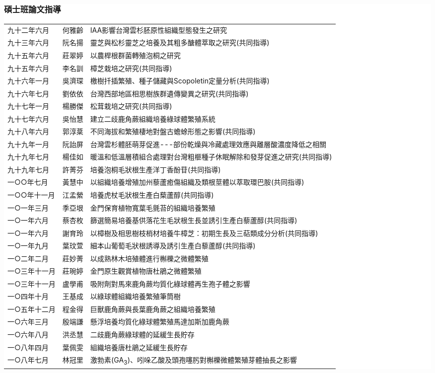 ### 碩士班論文指導
  
|                |        |                                                                        |
| -------------- | ------ | ---------------------------------------------------------------------- |
| 九十二年六月   | 何雅齡 | IAA影響台灣雲杉胚原性組織型態發生之研究                                |
| 九十三年六月   | 阮名揚 | 靈芝與松杉靈芝之培養及其粗多醣體萃取之研究(共同指導)                   |
| 九十五年六月   | 莊翠婷 | 以農桿根群菌轉殖泡桐之研究                                           |
| 九十五年六月   | 李名訓 | 樟芝栽培之研究(共同指導)                                               |
| 九十六年一月   | 吳濟琛 | 檄樹扦插繁殖、種子儲藏與Scopoletin定量分析(共同指導)                   |
| 九十六年七月   | 劉依依 | 台灣西部地區相思樹族群遺傳變異之研究(共同指導)                         |
| 九十七年一月   | 楊勝傑 | 松茸栽培之研究(共同指導)                                               |
| 九十七年六月   | 吳怡慧 | 建立二歧鹿角蕨組織培養綠球體繁殖系統                                   |
| 九十八年六月   | 郭淳棻 | 不同海拔和繁殖棲地對盤古蟾蜍形態之影響(共同指導)                       |
| 九十九年一月   | 阮詒屏 | 台灣雲杉體胚萌芽促進---部份乾燥與冷藏處理效應與離層酸濃度降低之相關    |
| 九十九年七月   | 楊佳如 | 暖溫和低溫層積組合處理對台灣粗榧種子休眠解除和發芽促進之研究(共同指導) |
| 九十九年七月   | 許菁芬 | 培養泡桐毛狀根生產洋丁香酚苷(共同指導)                                 |
| 一○○年七月   | 黃慧中 | 以組織培養增殖加州藜蘆癒傷組織及類根莖體以萃取環巴胺(共同指導)         |
| 一○○年十一月 | 江孟縈 | 培養虎杖毛狀根生產白蔾蘆醇(共同指導)                                   |
| 一○一年三月   | 季亞垠 | 金門保育植物寬葉毛氈苔的組織培養繁殖                                   |
| 一○一年六月   | 蔡杏枚 | 篩選簡易培養基供落花生毛狀根生長並誘引生產白藜蘆醇(共同指導)           |
| 一○一年六月   | 謝育玲 | 以樟樹及相思樹枝梢材培養牛樟芝：初期生長及三萜類成分分析(共同指導)      |
| 一○一年九月   | 葉玟萱 | 細本山葡萄毛狀根誘導及誘引生產白藜蘆醇(共同指導)                       |
| 一○二年二月   | 莊妙菁 | 以成熟林木培殖體進行槲櫟之微體繁殖                                     |
| 一○三年十一月 | 莊琬婷 | 金門原生觀賞植物唐杜鵑之微體繁殖                                       |
| 一○三年十一月 | 盧學甫 | 吸附劑對馬來鹿角蕨均質化綠球體再生孢子體之影響                         |
| 一○四年十月   | 王基成 | 以綠球體組織培養繁殖筆筒樹                                             |
| 一○五年十二月 | 程金得 | 巨獸鹿角蕨與長葉鹿角蕨之組織培養繁殖                                   |
| 一○六年三月   | 殷端謙 | 懸浮培養均質化綠球體繁殖馬達加斯加鹿角蕨                               |
| 一○六年八月   | 洪丞慧 | 二歧鹿角蕨綠球體的延緩生長貯存                                         |
| 一○八年四月   | 葉佩雯 | 組織培養唐杜鵑之延緩生長貯存                                           |
| 一○八年七月   | 林冠里 | 激勃素(GA<sub>3</sub>)、吲哚乙酸及頭孢噻肟對槲櫟微體繁殖芽體抽長之影響            |
  